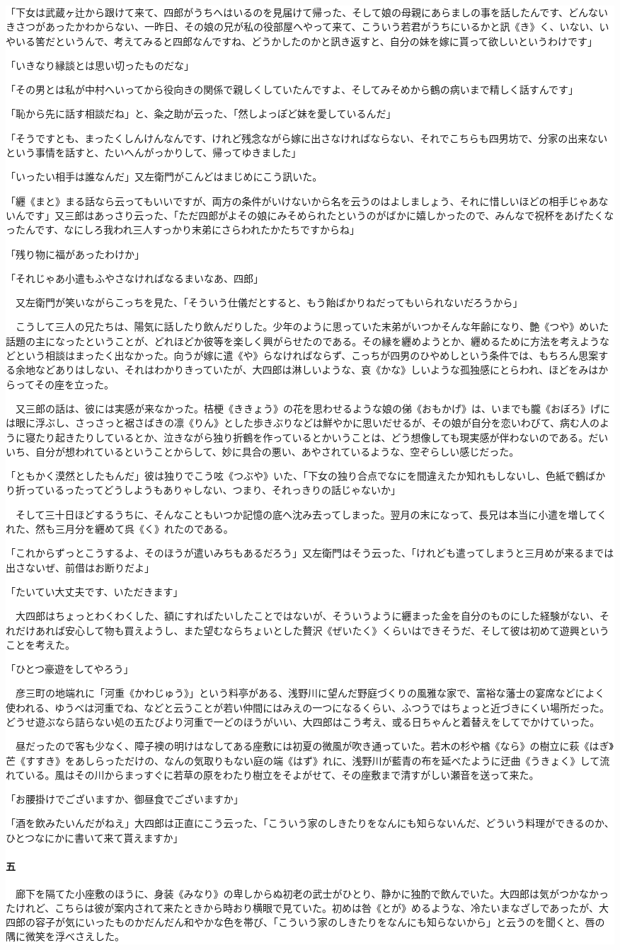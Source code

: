 


「下女は武蔵ヶ辻から跟けて来て、四郎がうちへはいるのを見届けて帰った、そして娘の母親にあらましの事を話したんです、どんないきさつがあったかわからない、一昨日、その娘の兄が私の役部屋へやって来て、こういう若君がうちにいるかと訊《き》く、いない、いやいる筈だというんで、考えてみると四郎なんですね、どうかしたのかと訊き返すと、自分の妹を嫁に貰って欲しいというわけです」

「いきなり縁談とは思い切ったものだな」

「その男とは私が中村へいってから役向きの関係で親しくしていたんですよ、そしてみそめから鶴の病いまで精しく話すんです」

「恥から先に話す相談だね」と、粂之助が云った、「然しよっぽど妹を愛しているんだ」

「そうですとも、まったくしんけんなんです、けれど残念ながら嫁に出さなければならない、それでこちらも四男坊で、分家の出来ないという事情を話すと、たいへんがっかりして、帰ってゆきました」

「いったい相手は誰なんだ」又左衛門がこんどはまじめにこう訊いた。

「纒《まと》まる話なら云ってもいいですが、両方の条件がいけないから名を云うのはよしましょう、それに惜しいほどの相手じゃあないんです」又三郎はあっさり云った、「ただ四郎がよその娘にみそめられたというのがばかに嬉しかったので、みんなで祝杯をあげたくなったんです、なにしろ我われ三人すっかり末弟にさらわれたかたちですからね」

「残り物に福があったわけか」

「それじゃあ小遣もふやさなければなるまいなあ、四郎」

　又左衛門が笑いながらこっちを見た、「そういう仕儀だとすると、もう飴ばかりねだってもいられないだろうから」

　こうして三人の兄たちは、陽気に話したり飲んだりした。少年のように思っていた末弟がいつかそんな年齢になり、艶《つや》めいた話題の主になったということが、どれほどか彼等を楽しく興がらせたのである。その縁を纒めようとか、纒めるために方法を考えようなどという相談はまったく出なかった。向うが嫁に遣《や》らなければならず、こっちが四男のひやめしという条件では、もちろん思案する余地などありはしない、それはわかりきっていたが、大四郎は淋しいような、哀《かな》しいような孤独感にとらわれ、ほどをみはからってその座を立った。

　又三郎の話は、彼には実感が来なかった。桔梗《ききょう》の花を思わせるような娘の俤《おもかげ》は、いまでも朧《おぼろ》げには眼に浮ぶし、さっさっと裾さばきの凛《りん》とした歩きぶりなどは鮮やかに思いだせるが、その娘が自分を恋いわびて、病む人のように寝たり起きたりしているとか、泣きながら独り折鶴を作っているとかいうことは、どう想像しても現実感が伴わないのである。だいいち、自分が想われているということからして、妙に具合の悪い、あやされているような、空ぞらしい感じだった。

「ともかく漠然としたもんだ」彼は独りでこう呟《つぶや》いた、「下女の独り合点でなにを間違えたか知れもしないし、色紙で鶴ばかり折っているったってどうしようもありゃしない、つまり、それっきりの話じゃないか」

　そして三十日ほどするうちに、そんなこともいつか記憶の底へ沈み去ってしまった。翌月の末になって、長兄は本当に小遣を増してくれた、然も三月分を纒めて呉《く》れたのである。

「これからずっとこうするよ、そのほうが遣いみちもあるだろう」又左衛門はそう云った、「けれども遣ってしまうと三月めが来るまでは出さないぜ、前借はお断りだよ」

「たいてい大丈夫です、いただきます」

　大四郎はちょっとわくわくした、額にすればたいしたことではないが、そういうように纒まった金を自分のものにした経験がない、それだけあれば安心して物も買えようし、また望むならちょいとした贅沢《ぜいたく》くらいはできそうだ、そして彼は初めて遊興ということを考えた。

「ひとつ豪遊をしてやろう」

　彦三町の地端れに「河重《かわじゅう》」という料亭がある、浅野川に望んだ野庭づくりの風雅な家で、富裕な藩士の宴席などによく使われる、ゆうべは河重でね、などと云うことが若い仲間にはみえの一つになるくらい、ふつうではちょっと近づきにくい場所だった。どうせ遊ぶなら詰らない処の五たびより河重で一どのほうがいい、大四郎はこう考え、或る日ちゃんと着替えをしてでかけていった。

　昼だったので客も少なく、障子襖の明けはなしてある座敷には初夏の微風が吹き通っていた。若木の杉や楢《なら》の樹立に萩《はぎ》芒《すすき》をあしらっただけの、なんの気取りもない庭の端《はず》れに、浅野川が藍青の布を延べたように迂曲《うきょく》して流れている。風はその川からまっすぐに若草の原をわたり樹立をそよがせて、その座敷まで清すがしい瀬音を送って来た。

「お腰掛けでございますか、御昼食でございますか」

「酒を飲みたいんだがねえ」大四郎は正直にこう云った、「こういう家のしきたりをなんにも知らないんだ、どういう料理ができるのか、ひとつなにかに書いて来て貰えますか」



#### 五




　廊下を隔てた小座敷のほうに、身装《みなり》の卑しからぬ初老の武士がひとり、静かに独酌で飲んでいた。大四郎は気がつかなかったけれど、こちらは彼が案内されて来たときから時おり横眼で見ていた。初めは咎《とが》めるような、冷たいまなざしであったが、大四郎の容子が気にいったものかだんだん和やかな色を帯び、「こういう家のしきたりをなんにも知らないから」と云うのを聞くと、唇の隅に微笑を浮べさえした。

